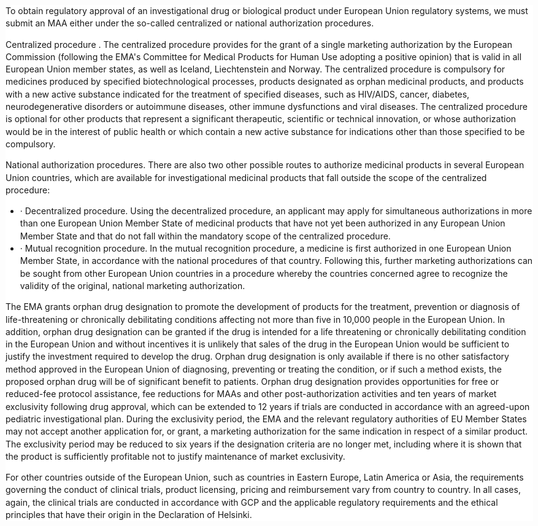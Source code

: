 To obtain regulatory approval of an investigational drug or biological product under European Union regulatory systems, we must submit an MAA either under the so-called centralized or national authorization procedures.

Centralized procedure . The centralized procedure provides for the grant of a single marketing authorization by the European Commission (following the EMA's Committee for Medical Products for Human Use adopting a positive opinion) that is valid in all European Union member states, as well as Iceland, Liechtenstein and Norway. The centralized procedure is compulsory for medicines produced by specified biotechnological processes, products designated as orphan medicinal products, and products with a new active substance indicated for the treatment of specified diseases, such as HIV/AIDS, cancer, diabetes, neurodegenerative disorders or autoimmune diseases, other immune dysfunctions and viral diseases. The centralized procedure is optional for other products that represent a significant therapeutic, scientific or technical innovation, or whose authorization would be in the interest of public health or which contain a new active substance for indications other than those specified to be compulsory.

National authorization procedures. There are also two other possible routes to authorize medicinal products in several European Union countries, which are available for investigational medicinal products that fall outside the scope of the centralized procedure:

- · Decentralized procedure. Using the decentralized procedure, an applicant may apply for simultaneous authorizations in more than one European Union Member State of medicinal products that have not yet been authorized in any European Union Member State and that do not fall within the mandatory scope of the centralized procedure.
- · Mutual recognition procedure. In the mutual recognition procedure, a medicine is first authorized in one European Union Member State, in accordance with the national procedures of that country. Following this, further marketing authorizations can be sought from other European Union countries in a procedure whereby the countries concerned agree to recognize the validity of the original, national marketing authorization.

The EMA grants orphan drug designation to promote the development of products for the treatment, prevention or diagnosis of life-threatening or chronically debilitating conditions affecting not more than five in 10,000 people in the European Union. In addition, orphan drug designation can be granted if the drug is intended for a life threatening or chronically debilitating condition in the European Union and without incentives it is unlikely that sales of the drug in the European Union would be sufficient to justify the investment required to develop the drug. Orphan drug designation is only available if there is no other satisfactory method approved in the European Union of diagnosing, preventing or treating the condition, or if such a method exists, the proposed orphan drug will be of significant benefit to patients. Orphan drug designation provides opportunities for free or reduced-fee protocol assistance, fee reductions for MAAs and other post-authorization activities and ten years of market exclusivity following drug approval, which can be extended to 12 years if trials are conducted in accordance with an agreed-upon pediatric investigational plan. During the exclusivity period, the EMA and the relevant regulatory authorities of EU Member States may not accept another application for, or grant, a marketing authorization for the same indication in respect of a similar product. The exclusivity period may be reduced to six years if the designation criteria are no longer met, including where it is shown that the product is sufficiently profitable not to justify maintenance of market exclusivity.

For other countries outside of the European Union, such as countries in Eastern Europe, Latin America or Asia, the requirements governing the conduct of clinical trials, product licensing, pricing and reimbursement vary from country to country. In all cases, again, the clinical trials are conducted in accordance with GCP and the applicable regulatory requirements and the ethical principles that have their origin in the Declaration of Helsinki.

